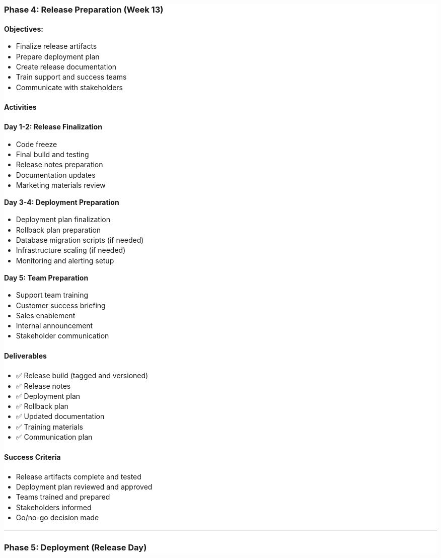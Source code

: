 
### Phase 4: Release Preparation (Week 13)

**Objectives:**
- Finalize release artifacts
- Prepare deployment plan
- Create release documentation
- Train support and success teams
- Communicate with stakeholders

#### Activities

**Day 1-2: Release Finalization**
- Code freeze
- Final build and testing
- Release notes preparation
- Documentation updates
- Marketing materials review

**Day 3-4: Deployment Preparation**
- Deployment plan finalization
- Rollback plan preparation
- Database migration scripts (if needed)
- Infrastructure scaling (if needed)
- Monitoring and alerting setup

**Day 5: Team Preparation**
- Support team training
- Customer success briefing
- Sales enablement
- Internal announcement
- Stakeholder communication

#### Deliverables
- ✅ Release build (tagged and versioned)
- ✅ Release notes
- ✅ Deployment plan
- ✅ Rollback plan
- ✅ Updated documentation
- ✅ Training materials
- ✅ Communication plan

#### Success Criteria
- Release artifacts complete and tested
- Deployment plan reviewed and approved
- Teams trained and prepared
- Stakeholders informed
- Go/no-go decision made

---

### Phase 5: Deployment (Release Day)
